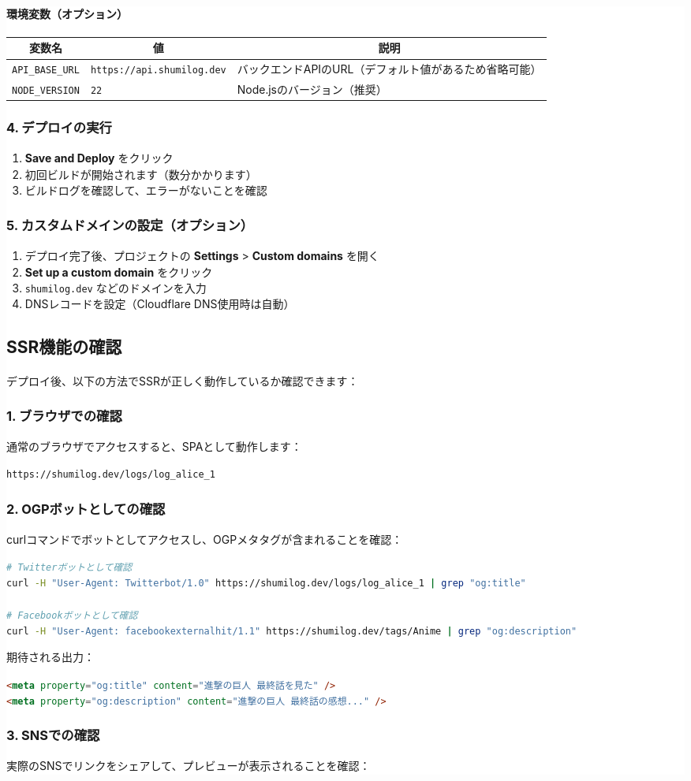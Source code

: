 #### 環境変数（オプション）

| 変数名 | 値 | 説明 |
|--------|-----|------|
| `API_BASE_URL` | `https://api.shumilog.dev` | バックエンドAPIのURL（デフォルト値があるため省略可能） |
| `NODE_VERSION` | `22` | Node.jsのバージョン（推奨） |

### 4. デプロイの実行

1. **Save and Deploy** をクリック
2. 初回ビルドが開始されます（数分かかります）
3. ビルドログを確認して、エラーがないことを確認

### 5. カスタムドメインの設定（オプション）

1. デプロイ完了後、プロジェクトの **Settings** > **Custom domains** を開く
2. **Set up a custom domain** をクリック
3. `shumilog.dev` などのドメインを入力
4. DNSレコードを設定（Cloudflare DNS使用時は自動）

## SSR機能の確認

デプロイ後、以下の方法でSSRが正しく動作しているか確認できます：

### 1. ブラウザでの確認

通常のブラウザでアクセスすると、SPAとして動作します：
```
https://shumilog.dev/logs/log_alice_1
```

### 2. OGPボットとしての確認

curlコマンドでボットとしてアクセスし、OGPメタタグが含まれることを確認：

```bash
# Twitterボットとして確認
curl -H "User-Agent: Twitterbot/1.0" https://shumilog.dev/logs/log_alice_1 | grep "og:title"

# Facebookボットとして確認
curl -H "User-Agent: facebookexternalhit/1.1" https://shumilog.dev/tags/Anime | grep "og:description"
```

期待される出力：
```html
<meta property="og:title" content="進撃の巨人 最終話を見た" />
<meta property="og:description" content="進撃の巨人 最終話の感想..." />
```

### 3. SNSでの確認

実際のSNSでリンクをシェアして、プレビューが表示されることを確認：
